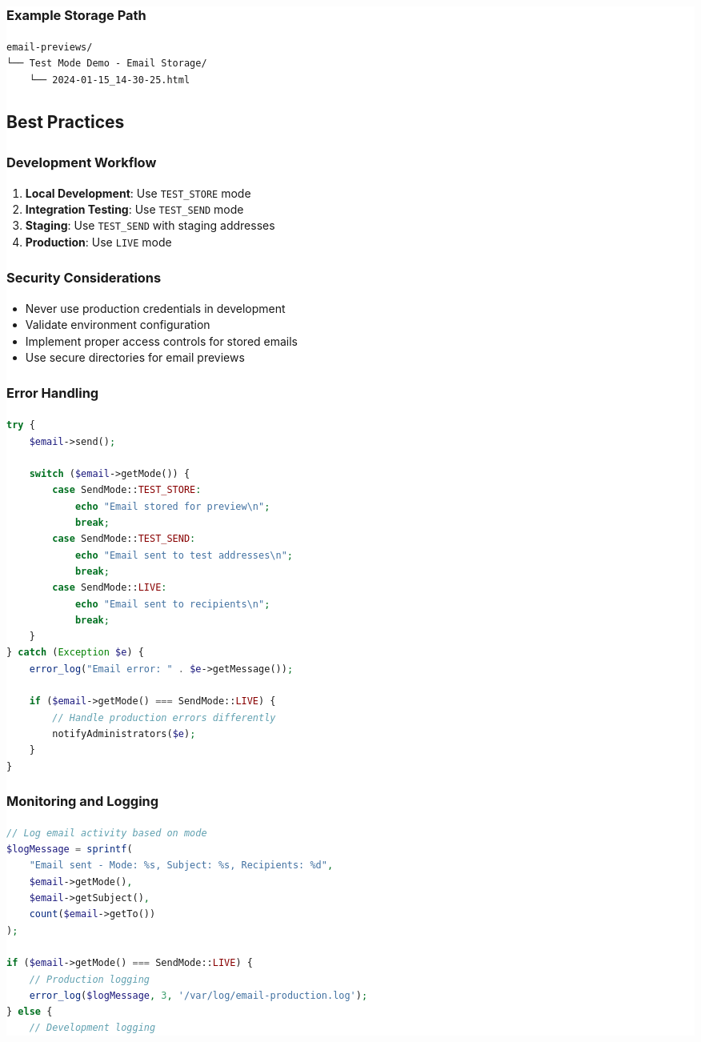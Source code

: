 ### Example Storage Path
```
email-previews/
└── Test Mode Demo - Email Storage/
    └── 2024-01-15_14-30-25.html
```

## Best Practices

### Development Workflow
1. **Local Development**: Use `TEST_STORE` mode
2. **Integration Testing**: Use `TEST_SEND` mode
3. **Staging**: Use `TEST_SEND` with staging addresses
4. **Production**: Use `LIVE` mode

### Security Considerations
- Never use production credentials in development
- Validate environment configuration
- Implement proper access controls for stored emails
- Use secure directories for email previews

### Error Handling
```php
try {
    $email->send();
    
    switch ($email->getMode()) {
        case SendMode::TEST_STORE:
            echo "Email stored for preview\n";
            break;
        case SendMode::TEST_SEND:
            echo "Email sent to test addresses\n";
            break;
        case SendMode::LIVE:
            echo "Email sent to recipients\n";
            break;
    }
} catch (Exception $e) {
    error_log("Email error: " . $e->getMessage());
    
    if ($email->getMode() === SendMode::LIVE) {
        // Handle production errors differently
        notifyAdministrators($e);
    }
}
```

### Monitoring and Logging
```php
// Log email activity based on mode
$logMessage = sprintf(
    "Email sent - Mode: %s, Subject: %s, Recipients: %d",
    $email->getMode(),
    $email->getSubject(),
    count($email->getTo())
);

if ($email->getMode() === SendMode::LIVE) {
    // Production logging
    error_log($logMessage, 3, '/var/log/email-production.log');
} else {
    // Development logging
```